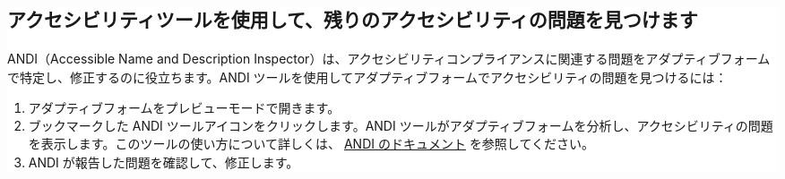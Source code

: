 ## アクセシビリティツールを使用して、残りのアクセシビリティの問題を見つけます

ANDI（Accessible Name and Description Inspector）は、アクセシビリティコンプライアンスに関連する問題をアダプティブフォームで特定し、修正するのに役立ちます。ANDI ツールを使用してアダプティブフォームでアクセシビリティの問題を見つけるには：

1. アダプティブフォームをプレビューモードで開きます。
1. ブックマークした ANDI ツールアイコンをクリックします。ANDI ツールがアダプティブフォームを分析し、アクセシビリティの問題を表示します。このツールの使い方について詳しくは、 [ANDI のドキュメント](https://www.ssa.gov/accessibility/andi/help/howtouse.html) を参照してください。
1. ANDI が報告した問題を確認して、修正します。
